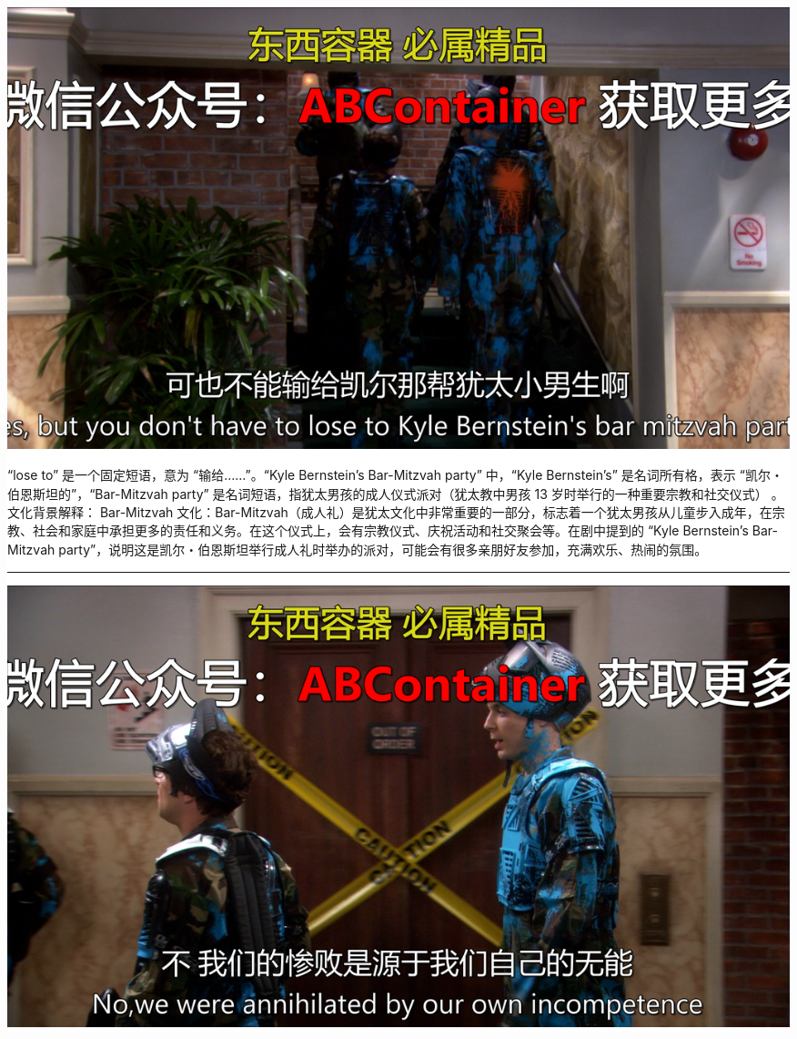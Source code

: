 ![alt text](image-2.png)

“lose to” 是一个固定短语，意为 “输给……”。“Kyle Bernstein’s Bar-Mitzvah party” 中，“Kyle Bernstein’s” 是名词所有格，表示 “凯尔・伯恩斯坦的”，“Bar-Mitzvah party” 是名词短语，指犹太男孩的成人仪式派对（犹太教中男孩 13 岁时举行的一种重要宗教和社交仪式） 。
文化背景解释：
Bar-Mitzvah 文化：Bar-Mitzvah（成人礼）是犹太文化中非常重要的一部分，标志着一个犹太男孩从儿童步入成年，在宗教、社会和家庭中承担更多的责任和义务。在这个仪式上，会有宗教仪式、庆祝活动和社交聚会等。在剧中提到的 “Kyle Bernstein’s Bar-Mitzvah party”，说明这是凯尔・伯恩斯坦举行成人礼时举办的派对，可能会有很多亲朋好友参加，充满欢乐、热闹的氛围。

---

![alt text](image-3.png)
